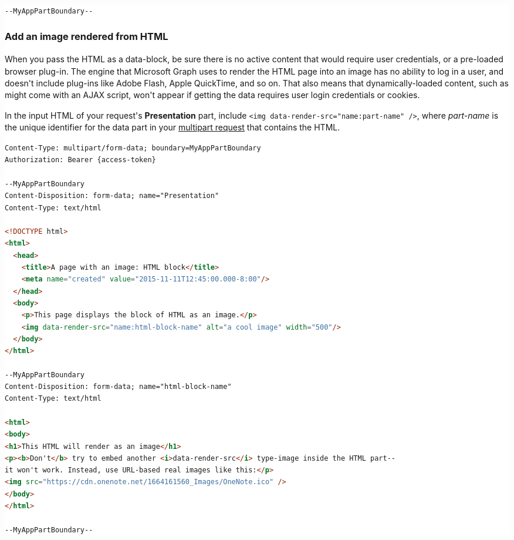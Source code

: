 ```html
--MyAppPartBoundary--  
```


<a name="image-img-binary-data-render-src"></a>

### Add an image rendered from HTML

When you pass the HTML as a data-block, be sure there is no active content that would require user credentials, or a pre-loaded browser plug-in. The engine that Microsoft Graph uses to render the HTML page into an image has no ability to log in a user, and doesn't include plug-ins like Adobe Flash, Apple QuickTime, and so on. That also means that dynamically-loaded content, such as might come with an AJAX script, won't appear if getting the data requires user login credentials or cookies.

In the input HTML of your request's **Presentation** part, include `<img data-render-src="name:part-name" />`, where *part-name* is the unique identifier for the data part in your [multipart request](onenote-create-page.md#example-request) that contains the HTML.


```html
Content-Type: multipart/form-data; boundary=MyAppPartBoundary
Authorization: Bearer {access-token}

--MyAppPartBoundary
Content-Disposition: form-data; name="Presentation"
Content-Type: text/html

<!DOCTYPE html>
<html>
  <head>
    <title>A page with an image: HTML block</title>
    <meta name="created" value="2015-11-11T12:45:00.000-8:00"/>
  </head>
  <body>
    <p>This page displays the block of HTML as an image.</p>
    <img data-render-src="name:html-block-name" alt="a cool image" width="500"/>
  </body>
</html>

--MyAppPartBoundary
Content-Disposition: form-data; name="html-block-name"
Content-Type: text/html

<html>
<body>
<h1>This HTML will render as an image</h1>
<p><b>Don't</b> try to embed another <i>data-render-src</i> type-image inside the HTML part--
it won't work. Instead, use URL-based real images like this:</p>
<img src="https://cdn.onenote.net/1664161560_Images/OneNote.ico" />
</body>
</html>

--MyAppPartBoundary--  
```
